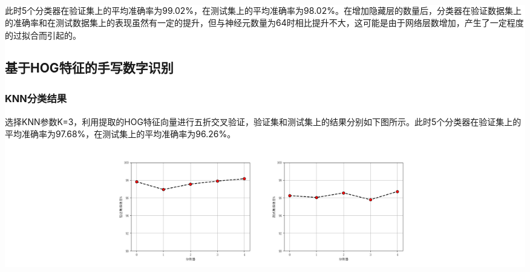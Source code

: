 此时5个分类器在验证集上的平均准确率为99.02%，在测试集上的平均准确率为98.02%。在增加隐藏层的数量后，分类器在验证数据集上的准确率和在测试数据集上的表现虽然有一定的提升，但与神经元数量为64时相比提升不大，这可能是由于网络层数增加，产生了一定程度的过拟合而引起的。

## 基于HOG特征的手写数字识别
### **KNN分类结果**
选择KNN参数K=3，利用提取的HOG特征向量进行五折交叉验证，验证集和测试集上的结果分别如下图所示。此时5个分类器在验证集上的平均准确率为97.68%，在测试集上的平均准确率为96.26%。
<figure class="half">
<center>
    <img src="./pictures/hog_knn_验证.png" height=190><img src="./pictures/hog_knn_测试.png" height=190>
</center>
</figure>
